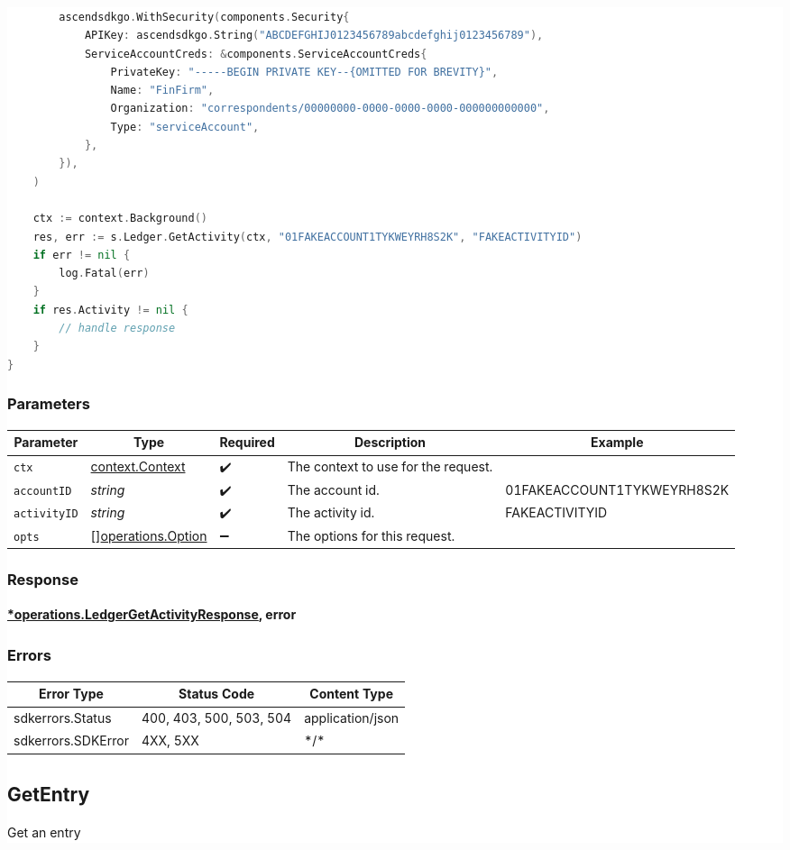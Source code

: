 ```go
        ascendsdkgo.WithSecurity(components.Security{
            APIKey: ascendsdkgo.String("ABCDEFGHIJ0123456789abcdefghij0123456789"),
            ServiceAccountCreds: &components.ServiceAccountCreds{
                PrivateKey: "-----BEGIN PRIVATE KEY--{OMITTED FOR BREVITY}",
                Name: "FinFirm",
                Organization: "correspondents/00000000-0000-0000-0000-000000000000",
                Type: "serviceAccount",
            },
        }),
    )

    ctx := context.Background()
    res, err := s.Ledger.GetActivity(ctx, "01FAKEACCOUNT1TYKWEYRH8S2K", "FAKEACTIVITYID")
    if err != nil {
        log.Fatal(err)
    }
    if res.Activity != nil {
        // handle response
    }
}
```

### Parameters

| Parameter                                                | Type                                                     | Required                                                 | Description                                              | Example                                                  |
| -------------------------------------------------------- | -------------------------------------------------------- | -------------------------------------------------------- | -------------------------------------------------------- | -------------------------------------------------------- |
| `ctx`                                                    | [context.Context](https://pkg.go.dev/context#Context)    | :heavy_check_mark:                                       | The context to use for the request.                      |                                                          |
| `accountID`                                              | *string*                                                 | :heavy_check_mark:                                       | The account id.                                          | 01FAKEACCOUNT1TYKWEYRH8S2K                               |
| `activityID`                                             | *string*                                                 | :heavy_check_mark:                                       | The activity id.                                         | FAKEACTIVITYID                                           |
| `opts`                                                   | [][operations.Option](../../models/operations/option.md) | :heavy_minus_sign:                                       | The options for this request.                            |                                                          |

### Response

**[*operations.LedgerGetActivityResponse](../../models/operations/ledgergetactivityresponse.md), error**

### Errors

| Error Type              | Status Code             | Content Type            |
| ----------------------- | ----------------------- | ----------------------- |
| sdkerrors.Status        | 400, 403, 500, 503, 504 | application/json        |
| sdkerrors.SDKError      | 4XX, 5XX                | \*/\*                   |

## GetEntry

Get an entry
